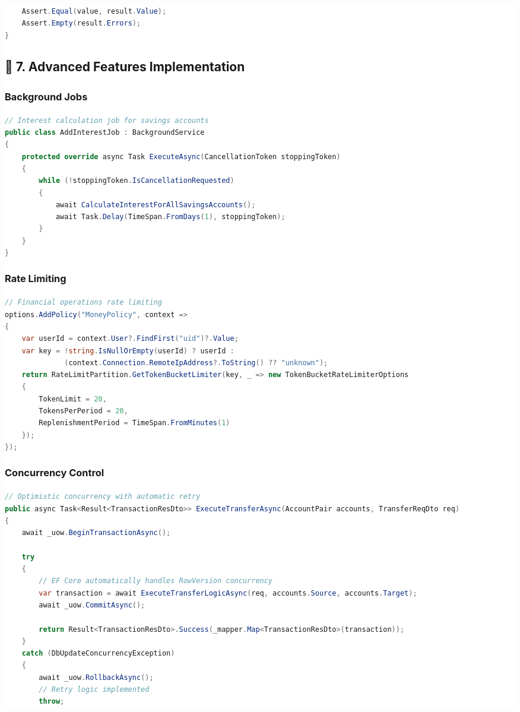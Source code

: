 ```csharp
    Assert.Equal(value, result.Value);
    Assert.Empty(result.Errors);
}
```

## 🚀 7. Advanced Features Implementation

### Background Jobs

```csharp
// Interest calculation job for savings accounts
public class AddInterestJob : BackgroundService
{
    protected override async Task ExecuteAsync(CancellationToken stoppingToken)
    {
        while (!stoppingToken.IsCancellationRequested)
        {
            await CalculateInterestForAllSavingsAccounts();
            await Task.Delay(TimeSpan.FromDays(1), stoppingToken);
        }
    }
}
```

### Rate Limiting

```csharp
// Financial operations rate limiting
options.AddPolicy("MoneyPolicy", context =>
{
    var userId = context.User?.FindFirst("uid")?.Value;
    var key = !string.IsNullOrEmpty(userId) ? userId : 
              (context.Connection.RemoteIpAddress?.ToString() ?? "unknown");
    return RateLimitPartition.GetTokenBucketLimiter(key, _ => new TokenBucketRateLimiterOptions
    {
        TokenLimit = 20,
        TokensPerPeriod = 20,
        ReplenishmentPeriod = TimeSpan.FromMinutes(1)
    });
});
```

### Concurrency Control

```csharp
// Optimistic concurrency with automatic retry
public async Task<Result<TransactionResDto>> ExecuteTransferAsync(AccountPair accounts, TransferReqDto req)
{
    await _uow.BeginTransactionAsync();
    
    try
    {
        // EF Core automatically handles RowVersion concurrency
        var transaction = await ExecuteTransferLogicAsync(req, accounts.Source, accounts.Target);
        await _uow.CommitAsync();
        
        return Result<TransactionResDto>.Success(_mapper.Map<TransactionResDto>(transaction));
    }
    catch (DbUpdateConcurrencyException)
    {
        await _uow.RollbackAsync();
        // Retry logic implemented
        throw;
```